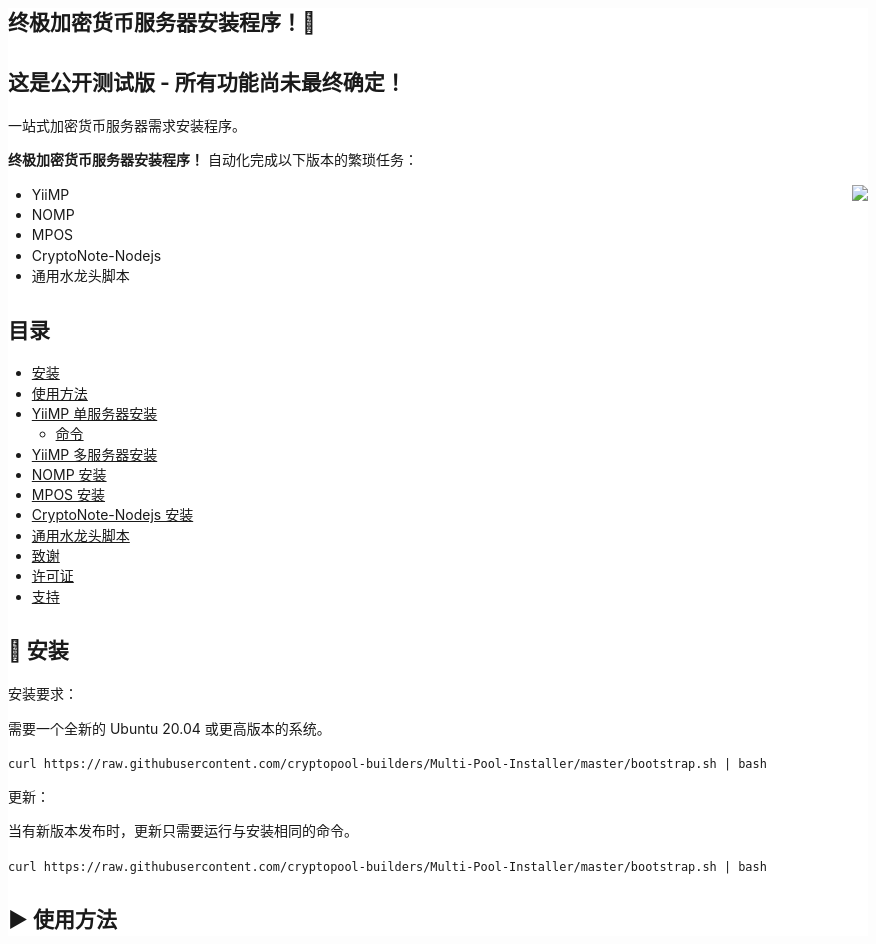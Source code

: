 
## 终极加密货币服务器安装程序！🚀

## 这是公开测试版 - 所有功能尚未最终确定！

一站式加密货币服务器需求安装程序。

**终极加密货币服务器安装程序！** 自动化完成以下版本的繁琐任务：

<img align="right" src="./.assets/install.gif?raw=true" height="215">

* YiiMP
* NOMP
* MPOS
* CryptoNote-Nodejs
* 通用水龙头脚本

## 目录

- [安装](#-installation)
- [使用方法](#-usage)
- [YiiMP 单服务器安装](#-yiimp-single-server-install)
  - [命令](#-commands)
- [YiiMP 多服务器安装](#-yiimp-multi-server-install)
- [NOMP 安装](#-nomp-install)
- [MPOS 安装](#-mpos-install)
- [CryptoNote-Nodejs 安装](#-cryptonote-nodejs-install)
- [通用水龙头脚本](#-generic-faucet-script)
- [致谢](#-credits)
- [许可证](#-license)
- [支持](#-support)

## 💾 安装

安装要求：

需要一个全新的 Ubuntu 20.04 或更高版本的系统。

```
curl https://raw.githubusercontent.com/cryptopool-builders/Multi-Pool-Installer/master/bootstrap.sh | bash
```

更新：

当有新版本发布时，更新只需要运行与安装相同的命令。

```
curl https://raw.githubusercontent.com/cryptopool-builders/Multi-Pool-Installer/master/bootstrap.sh | bash
```

## ▶️ 使用方法
